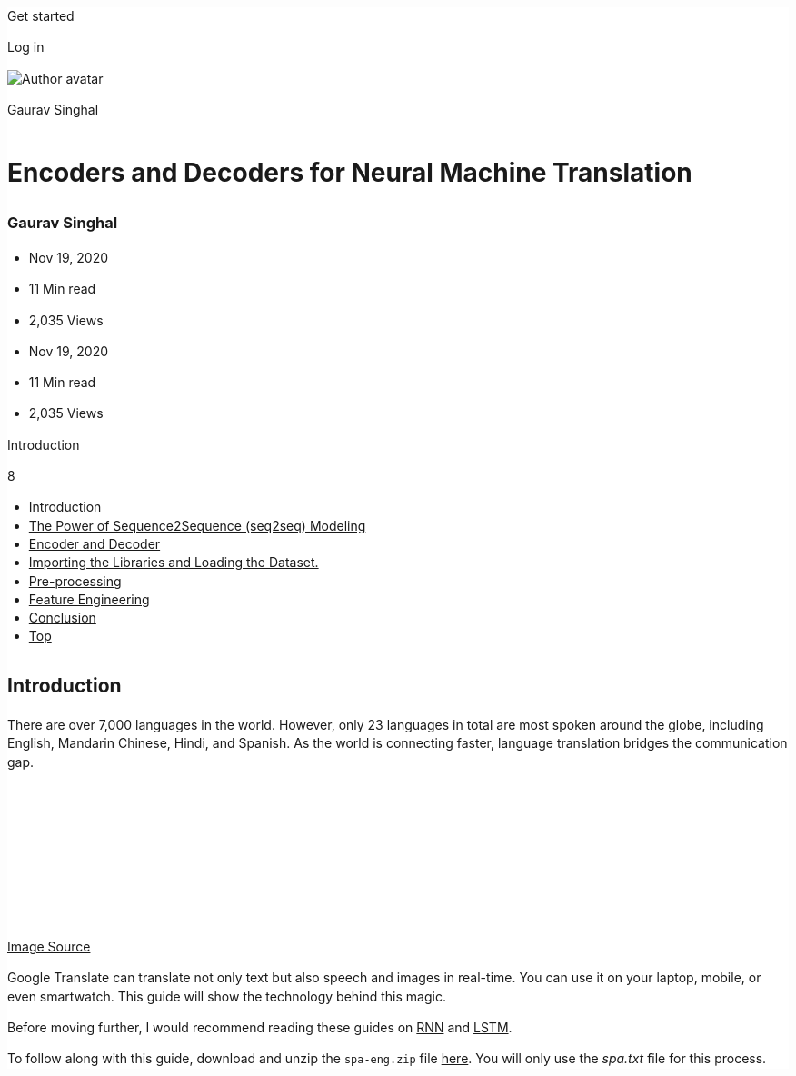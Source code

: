 <span data-css-15b13by="" aria-hidden="false">Get started</span>

<span data-css-15b13by="" aria-hidden="false">Log in</span>

<img src="../../pluralsight.imgix.net/author/lg/c7859b4f-a0e9-4f74-8559-62f43bdcabea.jpeg" alt="Author avatar" class="jsx-3841407315" />

Gaurav Singhal

Encoders and Decoders for Neural Machine Translation
====================================================

### Gaurav Singhal

-   Nov 19, 2020
-   11 Min read
-   2,035 Views

-   Nov 19, 2020
-   <span class="jsx-3759398792" itemprop="timeRequired">11 Min</span> read
-   2,035 Views

Introduction

8

-   <a href="#module-introduction" class="menu-link">Introduction</a>
-   <a href="#module-thepowerofsequence2sequenceseq2seqmodeling" class="menu-link">The Power of Sequence2Sequence (seq2seq) Modeling</a>
-   <a href="#module-encoderanddecoder" class="menu-link">Encoder and Decoder</a>
-   <a href="#module-importingthelibrariesandloadingthedataset" class="menu-link">Importing the Libraries and Loading the Dataset.</a>
-   <a href="#module-preprocessing" class="menu-link">Pre-processing</a>
-   <a href="#module-featureengineering" class="menu-link">Feature Engineering</a>
-   <a href="#module-conclusion" class="menu-link">Conclusion</a>
-   <a href="#top" class="menu-link">Top</a>

Introduction
------------

There are over 7,000 languages in the world. However, only 23 languages in total are most spoken around the globe, including English, Mandarin Chinese, Hindi, and Spanish. As the world is connecting faster, language translation bridges the communication gap.

![Hello in different languages](../../pluralsight2.imgix.net/guides/a486dbbd-34da-4ebc-9f05-52863b9d11ff_4.html)

[Image Source](https://en.clipdealer.com/vector/media/A:123557489)

Google Translate can translate not only text but also speech and images in real-time. You can use it on your laptop, mobile, or even smartwatch. This guide will show the technology behind this magic.

Before moving further, I would recommend reading these guides on [RNN](getting-started-with-rnn.html) and [LSTM](introduction-to-lstm-units-in-rnn.html).

To follow along with this guide, download and unzip the <span class="jsx-3120878690">`spa-eng.zip`</span> file [here](http://www.manythings.org/anki/). You will only use the *spa.txt* file for this process.
